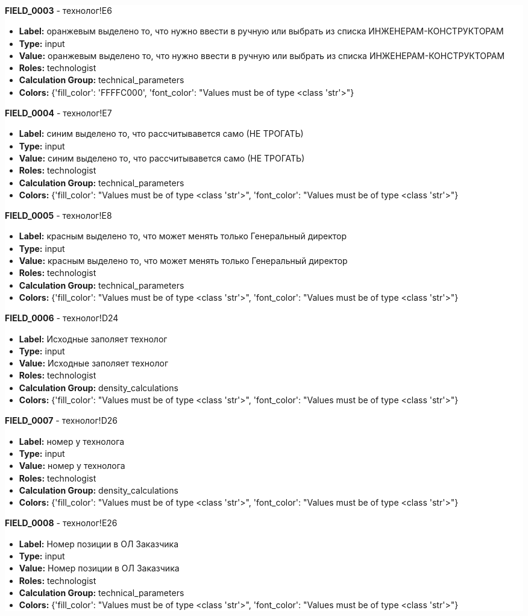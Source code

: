 **FIELD_0003** - технолог!E6

- **Label:** оранжевым выделено то, что нужно ввести в ручную или выбрать из списка ИНЖЕНЕРАМ-КОНСТРУКТОРАМ
- **Type:** input
- **Value:** оранжевым выделено то, что нужно ввести в ручную или выбрать из списка ИНЖЕНЕРАМ-КОНСТРУКТОРАМ
- **Roles:** technologist
- **Calculation Group:** technical_parameters
- **Colors:** {'fill_color': 'FFFFC000', 'font_color': "Values must be of type <class 'str'>"}

**FIELD_0004** - технолог!E7

- **Label:** синим выделено то, что рассчитывавется само (НЕ ТРОГАТЬ)
- **Type:** input
- **Value:** синим выделено то, что рассчитывавется само (НЕ ТРОГАТЬ)
- **Roles:** technologist
- **Calculation Group:** technical_parameters
- **Colors:** {'fill_color': "Values must be of type <class 'str'>", 'font_color': "Values must be of type <class 'str'>"}

**FIELD_0005** - технолог!E8

- **Label:** красным выделено то, что может менять только Генеральный директор
- **Type:** input
- **Value:** красным выделено то, что может менять только Генеральный директор
- **Roles:** technologist
- **Calculation Group:** technical_parameters
- **Colors:** {'fill_color': "Values must be of type <class 'str'>", 'font_color': "Values must be of type <class 'str'>"}

**FIELD_0006** - технолог!D24

- **Label:** Исходные заполяет технолог
- **Type:** input
- **Value:** Исходные заполяет технолог
- **Roles:** technologist
- **Calculation Group:** density_calculations
- **Colors:** {'fill_color': "Values must be of type <class 'str'>", 'font_color': "Values must be of type <class 'str'>"}

**FIELD_0007** - технолог!D26

- **Label:** номер у технолога
- **Type:** input
- **Value:** номер у технолога
- **Roles:** technologist
- **Calculation Group:** density_calculations
- **Colors:** {'fill_color': "Values must be of type <class 'str'>", 'font_color': "Values must be of type <class 'str'>"}

**FIELD_0008** - технолог!E26

- **Label:** Номер позиции в ОЛ Заказчика
- **Type:** input
- **Value:** Номер позиции в ОЛ Заказчика
- **Roles:** technologist
- **Calculation Group:** technical_parameters
- **Colors:** {'fill_color': "Values must be of type <class 'str'>", 'font_color': "Values must be of type <class 'str'>"}
